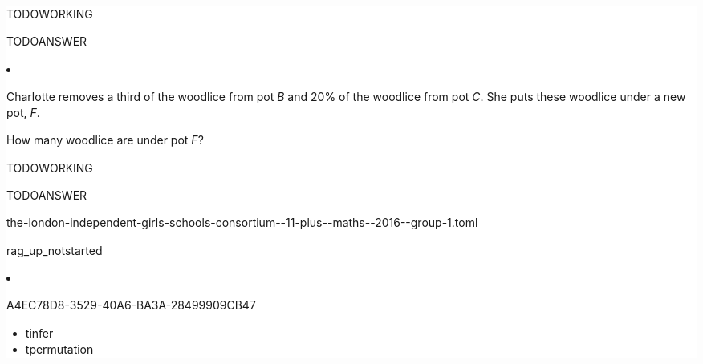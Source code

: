 TODOWORKING

</div>
</div>
<div class='answers'>
<div class='answer'>

TODOANSWER

</div>
</div>

</div>
</li>
<li>
<div class='question_envelope rag_red subquestion'>
<div class='topics'>
<ul>
</ul>
</div>
<div class='question subquestion'>

Charlotte removes a third of the woodlice from pot $B$ and $20\%$ of the woodlice from pot $C$. 
She puts these woodlice under a new pot, $F$.

How many woodlice are under pot $F$?

</div>
<div class='workings'>
<div class='working'>

TODOWORKING

</div>
</div>
<div class='answers'>
<div class='answer'>

TODOANSWER

</div>
</div>

</div>
</li>
</ul>
<div class='papername'>
<p>the-london-independent-girls-schools-consortium--11-plus--maths--2016--group-1.toml</p>
</div>
<div class='rag'>
<p>rag_up_notstarted</p>
</div>
</div>
</li>
<li>
<div class='question_envelope rag_up_notstarted question'>
<div class='uuid'>
<p>A4EC78D8-3529-40A6-BA3A-28499909CB47</p>
</div>
<div class='topics'>
<ul>
<li>
tinfer
</li>
<li>
tpermutation
</li>
</ul>
</div>